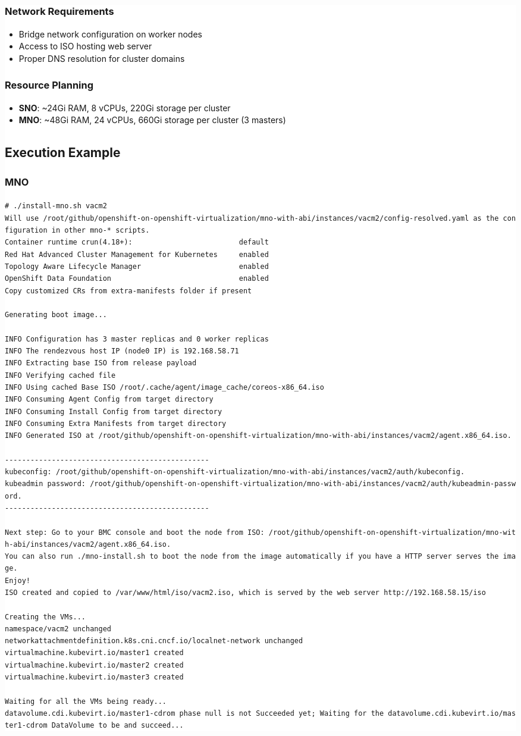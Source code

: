 ### Network Requirements
- Bridge network configuration on worker nodes
- Access to ISO hosting web server
- Proper DNS resolution for cluster domains

### Resource Planning
- **SNO**: ~24Gi RAM, 8 vCPUs, 220Gi storage per cluster
- **MNO**: ~48Gi RAM, 24 vCPUs, 660Gi storage per cluster (3 masters)

## Execution Example

### MNO

```
# ./install-mno.sh vacm2
Will use /root/github/openshift-on-openshift-virtualization/mno-with-abi/instances/vacm2/config-resolved.yaml as the configuration in other mno-* scripts.
Container runtime crun(4.18+):                         default
Red Hat Advanced Cluster Management for Kubernetes     enabled
Topology Aware Lifecycle Manager                       enabled
OpenShift Data Foundation                              enabled
Copy customized CRs from extra-manifests folder if present

Generating boot image...

INFO Configuration has 3 master replicas and 0 worker replicas
INFO The rendezvous host IP (node0 IP) is 192.168.58.71
INFO Extracting base ISO from release payload
INFO Verifying cached file
INFO Using cached Base ISO /root/.cache/agent/image_cache/coreos-x86_64.iso
INFO Consuming Agent Config from target directory
INFO Consuming Install Config from target directory
INFO Consuming Extra Manifests from target directory
INFO Generated ISO at /root/github/openshift-on-openshift-virtualization/mno-with-abi/instances/vacm2/agent.x86_64.iso.

------------------------------------------------
kubeconfig: /root/github/openshift-on-openshift-virtualization/mno-with-abi/instances/vacm2/auth/kubeconfig.
kubeadmin password: /root/github/openshift-on-openshift-virtualization/mno-with-abi/instances/vacm2/auth/kubeadmin-password.
------------------------------------------------

Next step: Go to your BMC console and boot the node from ISO: /root/github/openshift-on-openshift-virtualization/mno-with-abi/instances/vacm2/agent.x86_64.iso.
You can also run ./mno-install.sh to boot the node from the image automatically if you have a HTTP server serves the image.
Enjoy!
ISO created and copied to /var/www/html/iso/vacm2.iso, which is served by the web server http://192.168.58.15/iso

Creating the VMs...
namespace/vacm2 unchanged
networkattachmentdefinition.k8s.cni.cncf.io/localnet-network unchanged
virtualmachine.kubevirt.io/master1 created
virtualmachine.kubevirt.io/master2 created
virtualmachine.kubevirt.io/master3 created

Waiting for all the VMs being ready...
datavolume.cdi.kubevirt.io/master1-cdrom phase null is not Succeeded yet; Waiting for the datavolume.cdi.kubevirt.io/master1-cdrom DataVolume to be and succeed...
```